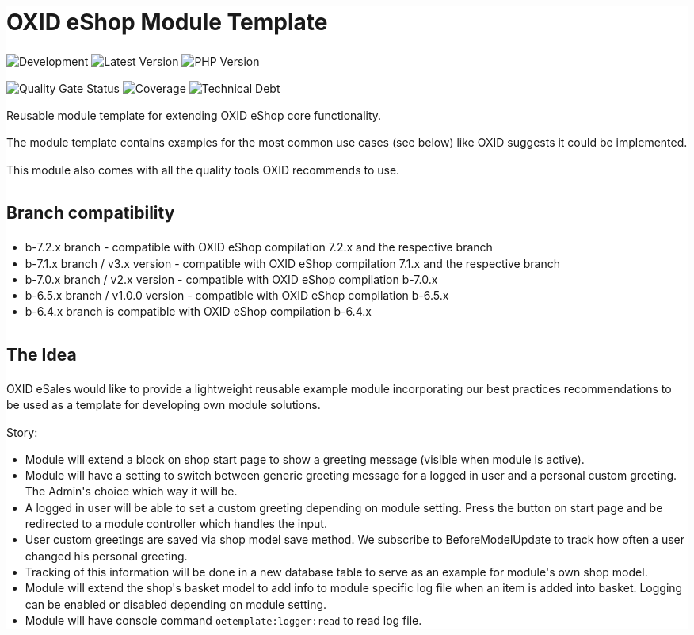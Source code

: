 # OXID eShop Module Template

[![Development](https://github.com/OXID-eSales/module-template/actions/workflows/trigger.yaml/badge.svg?branch=b-7.1.x)](https://github.com/OXID-eSales/module-template/actions/workflows/trigger.yaml)
[![Latest Version](https://img.shields.io/packagist/v/OXID-eSales/module-template?logo=composer&label=latest&include_prereleases&color=orange)](https://packagist.org/packages/oxid-esales/module-template)
[![PHP Version](https://img.shields.io/packagist/php-v/oxid-esales/module-template)](https://github.com/oxid-esales/module-template)

[![Quality Gate Status](https://sonarcloud.io/api/project_badges/measure?project=OXID-eSales_module-template&metric=alert_status)](https://sonarcloud.io/dashboard?id=OXID-eSales_module-template)
[![Coverage](https://sonarcloud.io/api/project_badges/measure?project=OXID-eSales_module-template&metric=coverage)](https://sonarcloud.io/dashboard?id=OXID-eSales_module-template)
[![Technical Debt](https://sonarcloud.io/api/project_badges/measure?project=OXID-eSales_module-template&metric=sqale_index)](https://sonarcloud.io/dashboard?id=OXID-eSales_module-template)


Reusable module template for extending OXID eShop core functionality.

The module template contains examples for the most common use cases (see below)
like OXID suggests it could be implemented. 

This module also comes with all the quality tools OXID recommends to use.

## Branch compatibility

* b-7.2.x branch - compatible with OXID eShop compilation 7.2.x and the respective branch
* b-7.1.x branch / v3.x version - compatible with OXID eShop compilation 7.1.x and the respective branch
* b-7.0.x branch / v2.x version - compatible with OXID eShop compilation b-7.0.x
* b-6.5.x branch / v1.0.0 version - compatible with OXID eShop compilation b-6.5.x
* b-6.4.x branch is compatible with OXID eShop compilation b-6.4.x 

## The Idea

OXID eSales would like to provide a lightweight reusable example module incorporating
our best practices recommendations to be used as a template for developing own module solutions.

Story:
- Module will extend a block on shop start page to show a greeting message (visible when module is active).
- Module will have a setting to switch between generic greeting message for a logged in user and a personal custom greeting. The Admin's choice which way it will be.
- A logged in user will be able to set a custom greeting depending on module setting. Press the button on start page and be redirected to a module controller which handles the input.
- User custom greetings are saved via shop model save method. We subscribe to BeforeModelUpdate to track how often a user changed his personal greeting.
- Tracking of this information will be done in a new database table to serve as an example for module's own shop model.
- Module will extend the shop's basket model to add info to module specific log file when an item is added into basket. Logging  can be enabled or disabled depending on module setting.
- Module will have console command `oetemplate:logger:read` to read log file.
